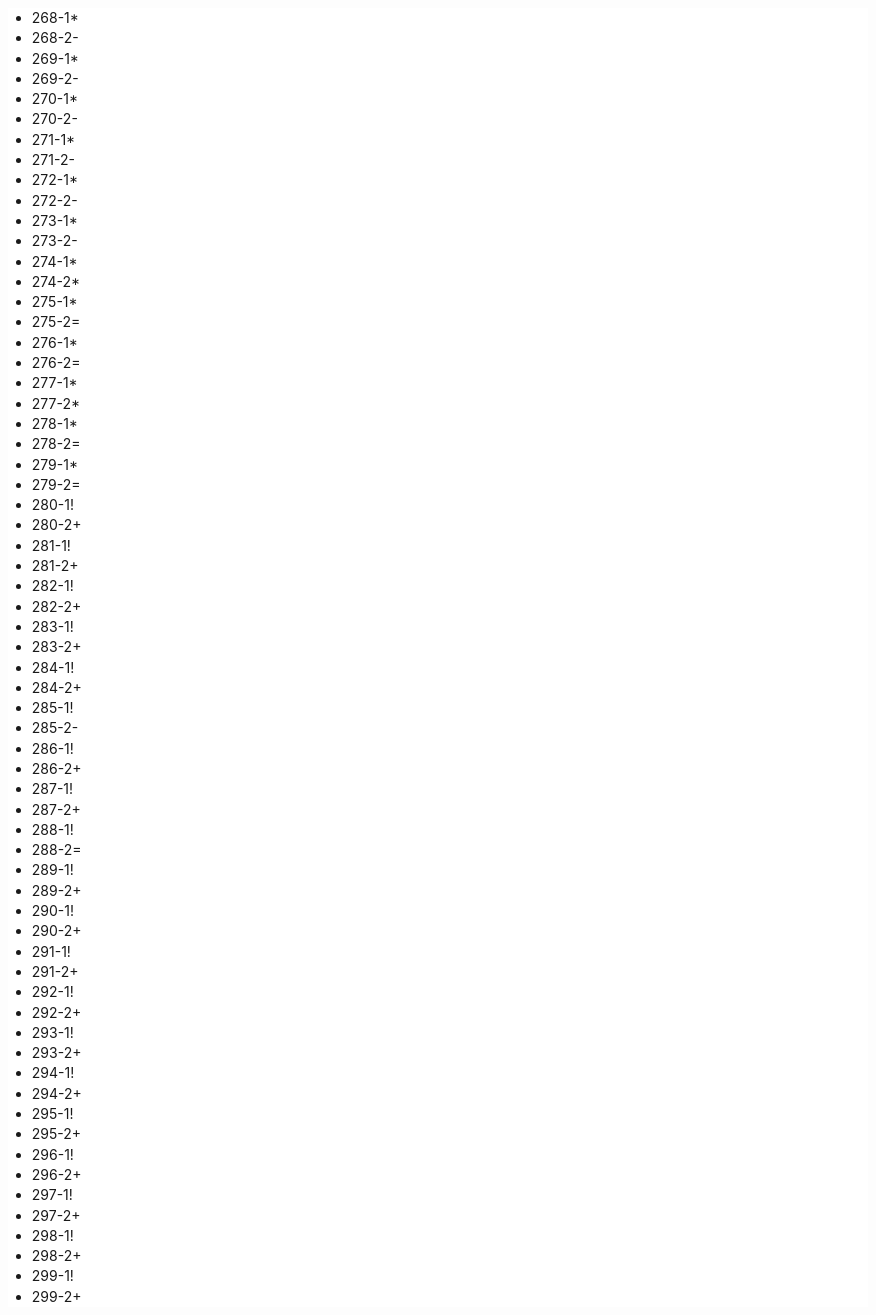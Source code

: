 - 268-1*
- 268-2-
- 269-1*
- 269-2-
- 270-1*
- 270-2-
- 271-1*
- 271-2-
- 272-1*
- 272-2-
- 273-1*
- 273-2-
- 274-1*
- 274-2*
- 275-1*
- 275-2=
- 276-1*
- 276-2=
- 277-1*
- 277-2*
- 278-1*
- 278-2=
- 279-1*
- 279-2=
- 280-1!
- 280-2+
- 281-1!
- 281-2+
- 282-1!
- 282-2+
- 283-1!
- 283-2+
- 284-1!
- 284-2+
- 285-1!
- 285-2-
- 286-1!
- 286-2+
- 287-1!
- 287-2+
- 288-1!
- 288-2=
- 289-1!
- 289-2+
- 290-1!
- 290-2+
- 291-1!
- 291-2+
- 292-1!
- 292-2+
- 293-1!
- 293-2+
- 294-1!
- 294-2+
- 295-1!
- 295-2+
- 296-1!
- 296-2+
- 297-1!
- 297-2+
- 298-1!
- 298-2+
- 299-1!
- 299-2+